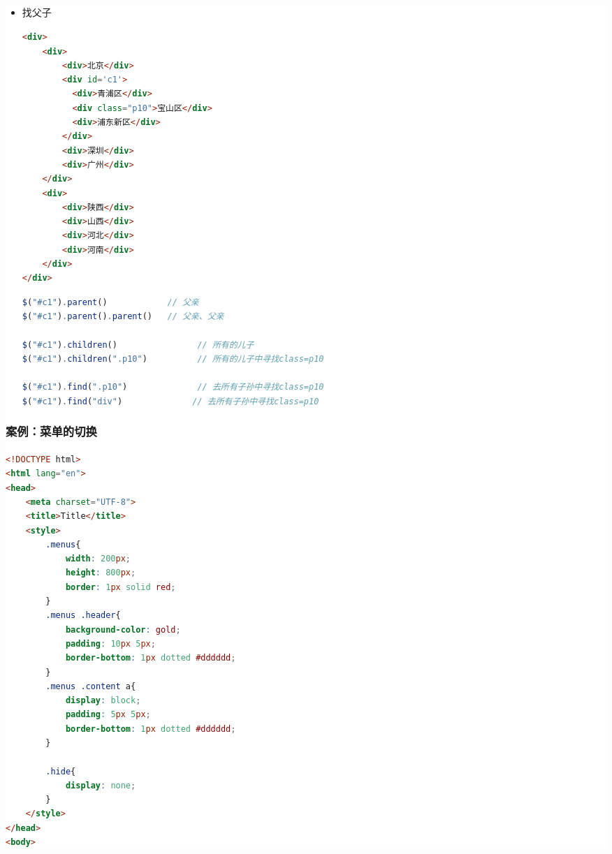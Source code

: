 - 找父子

  ```html
  <div>
      <div>
          <div>北京</div>
          <div id='c1'>
          	<div>青浦区</div>
          	<div class="p10">宝山区</div>
          	<div>浦东新区</div>
          </div>
          <div>深圳</div>
          <div>广州</div>
      </div>
      <div>
          <div>陕西</div>
          <div>山西</div>
          <div>河北</div>
          <div>河南</div>
      </div>
  </div>
  ```

  ```javascript
  $("#c1").parent()            // 父亲
  $("#c1").parent().parent()   // 父亲、父亲
  
  $("#c1").children()                // 所有的儿子
  $("#c1").children(".p10")          // 所有的儿子中寻找class=p10
  
  $("#c1").find(".p10")              // 去所有子孙中寻找class=p10
  $("#c1").find("div")              // 去所有子孙中寻找class=p10
  ```

  

### 案例：菜单的切换

```html
<!DOCTYPE html>
<html lang="en">
<head>
    <meta charset="UTF-8">
    <title>Title</title>
    <style>
        .menus{
            width: 200px;
            height: 800px;
            border: 1px solid red;
        }
        .menus .header{
            background-color: gold;
            padding: 10px 5px;
            border-bottom: 1px dotted #dddddd;
        }
        .menus .content a{
            display: block;
            padding: 5px 5px;
            border-bottom: 1px dotted #dddddd;
        }

        .hide{
            display: none;
        }
    </style>
</head>
<body>
```
